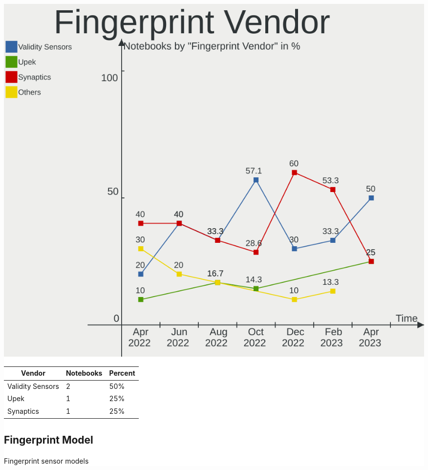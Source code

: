 ![Fingerprint Vendor](./images/line_chart/fingerprint_vendor.svg)

| Vendor           | Notebooks | Percent |
|------------------|-----------|---------|
| Validity Sensors | 2         | 50%     |
| Upek             | 1         | 25%     |
| Synaptics        | 1         | 25%     |

Fingerprint Model
-----------------

Fingerprint sensor models
